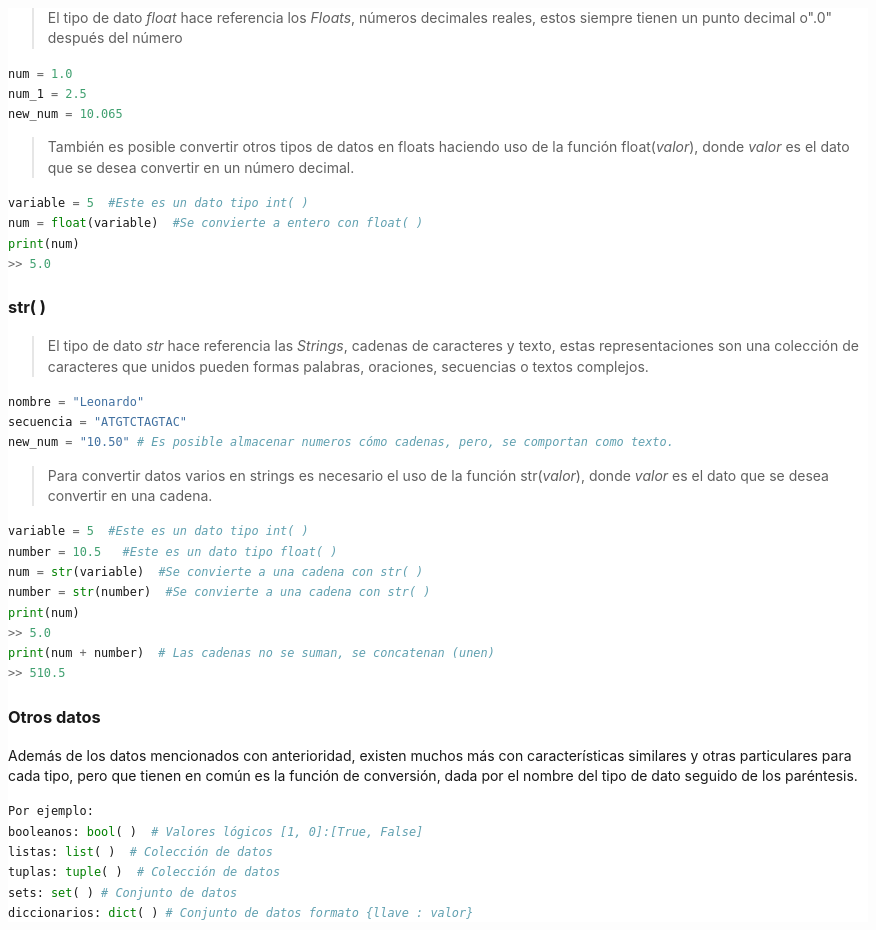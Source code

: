>El tipo de dato *float* hace referencia los *Floats*, números decimales reales, estos siempre tienen un punto decimal o".0" después del número

```python
num = 1.0
num_1 = 2.5
new_num = 10.065
```
>También es posible convertir otros tipos de datos en floats haciendo uso de la función float(*valor*), donde *valor* es el dato que se desea convertir en un número decimal.

```python
variable = 5  #Este es un dato tipo int( )
num = float(variable)  #Se convierte a entero con float( )
print(num)
>> 5.0
```
### **str( )**
>El tipo de dato *str* hace referencia las *Strings*, cadenas de caracteres y texto, estas representaciones son una colección de caracteres que unidos pueden formas palabras, oraciones, secuencias o textos complejos.
```Python
nombre = "Leonardo"
secuencia = "ATGTCTAGTAC"
new_num = "10.50" # Es posible almacenar numeros cómo cadenas, pero, se comportan como texto.
```
>Para convertir datos varios en strings es necesario el uso de la función str(*valor*), donde *valor* es el dato que se desea convertir en una cadena.

```python
variable = 5  #Este es un dato tipo int( )
number = 10.5   #Este es un dato tipo float( )
num = str(variable)  #Se convierte a una cadena con str( )
number = str(number)  #Se convierte a una cadena con str( )
print(num)
>> 5.0
print(num + number)  # Las cadenas no se suman, se concatenan (unen)
>> 510.5
```

### **Otros datos**
Además de los datos mencionados con anterioridad, existen muchos más con características similares y otras particulares para cada tipo, pero que tienen en común es la función de conversión, dada por el nombre del tipo de dato seguido de los paréntesis.

```python
Por ejemplo:
booleanos: bool( )  # Valores lógicos [1, 0]:[True, False]
listas: list( )  # Colección de datos 
tuplas: tuple( )  # Colección de datos
sets: set( ) # Conjunto de datos
diccionarios: dict( ) # Conjunto de datos formato {llave : valor}
```
